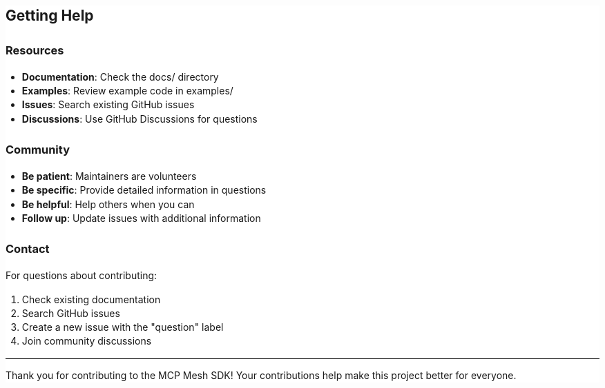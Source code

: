 ## Getting Help

### Resources

- **Documentation**: Check the docs/ directory
- **Examples**: Review example code in examples/
- **Issues**: Search existing GitHub issues
- **Discussions**: Use GitHub Discussions for questions

### Community

- **Be patient**: Maintainers are volunteers
- **Be specific**: Provide detailed information in questions
- **Be helpful**: Help others when you can
- **Follow up**: Update issues with additional information

### Contact

For questions about contributing:

1. Check existing documentation
2. Search GitHub issues
3. Create a new issue with the "question" label
4. Join community discussions

---

Thank you for contributing to the MCP Mesh SDK! Your contributions help make this project better for everyone.
